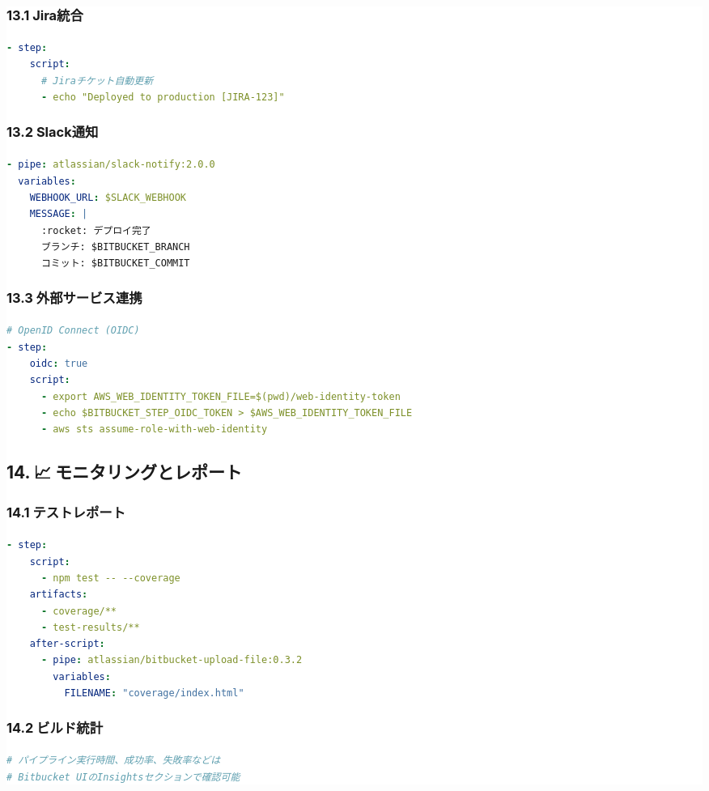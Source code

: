### 13.1 Jira統合
```yaml
- step:
    script:
      # Jiraチケット自動更新
      - echo "Deployed to production [JIRA-123]"
```

### 13.2 Slack通知
```yaml
- pipe: atlassian/slack-notify:2.0.0
  variables:
    WEBHOOK_URL: $SLACK_WEBHOOK
    MESSAGE: |
      :rocket: デプロイ完了
      ブランチ: $BITBUCKET_BRANCH
      コミット: $BITBUCKET_COMMIT
```

### 13.3 外部サービス連携
```yaml
# OpenID Connect (OIDC)
- step:
    oidc: true
    script:
      - export AWS_WEB_IDENTITY_TOKEN_FILE=$(pwd)/web-identity-token
      - echo $BITBUCKET_STEP_OIDC_TOKEN > $AWS_WEB_IDENTITY_TOKEN_FILE
      - aws sts assume-role-with-web-identity
```

## 14. 📈 モニタリングとレポート

### 14.1 テストレポート
```yaml
- step:
    script:
      - npm test -- --coverage
    artifacts:
      - coverage/**
      - test-results/**
    after-script:
      - pipe: atlassian/bitbucket-upload-file:0.3.2
        variables:
          FILENAME: "coverage/index.html"
```

### 14.2 ビルド統計
```yaml
# パイプライン実行時間、成功率、失敗率などは
# Bitbucket UIのInsightsセクションで確認可能
```
